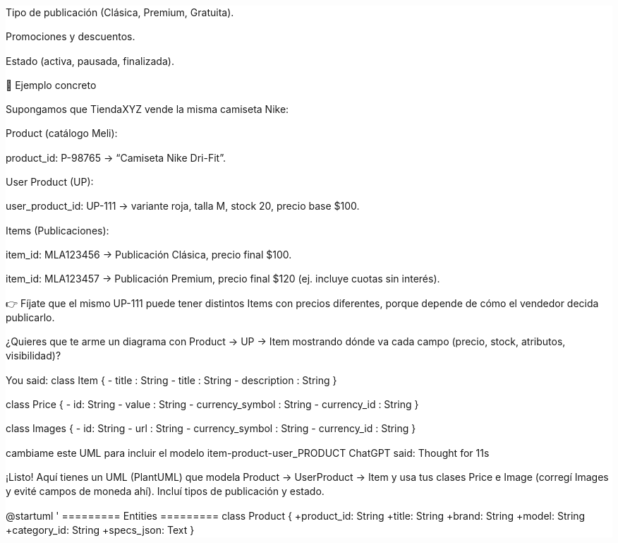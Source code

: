 Tipo de publicación (Clásica, Premium, Gratuita).

Promociones y descuentos.

Estado (activa, pausada, finalizada).

📝 Ejemplo concreto

Supongamos que TiendaXYZ vende la misma camiseta Nike:

Product (catálogo Meli):

product_id: P-98765 → “Camiseta Nike Dri-Fit”.

User Product (UP):

user_product_id: UP-111 → variante roja, talla M, stock 20, precio base $100.

Items (Publicaciones):

item_id: MLA123456 → Publicación Clásica, precio final $100.

item_id: MLA123457 → Publicación Premium, precio final $120 (ej. incluye cuotas sin interés).

👉 Fíjate que el mismo UP-111 puede tener distintos Items con precios diferentes, porque depende de cómo el vendedor decida publicarlo.

¿Quieres que te arme un diagrama con Product → UP → Item mostrando dónde va cada campo (precio, stock, atributos, visibilidad)?

You said:
class Item {
    - title : String
    - title : String
    - description : String
}

class Price {
    - id: String
    - value : String
    - currency_symbol : String
    - currency_id : String
}

class Images {
    - id: String
    - url : String
    - currency_symbol : String
    - currency_id : String
}

cambiame este UML para incluir el modelo item-product-user_PRODUCT
ChatGPT said:
Thought for 11s

¡Listo! Aquí tienes un UML (PlantUML) que modela Product → UserProduct → Item y usa tus clases Price e Image (corregí Images y evité campos de moneda ahí). Incluí tipos de publicación y estado.

@startuml
' ========= Entities =========
class Product {
  +product_id: String
  +title: String
  +brand: String
  +model: String
  +category_id: String
  +specs_json: Text
}

